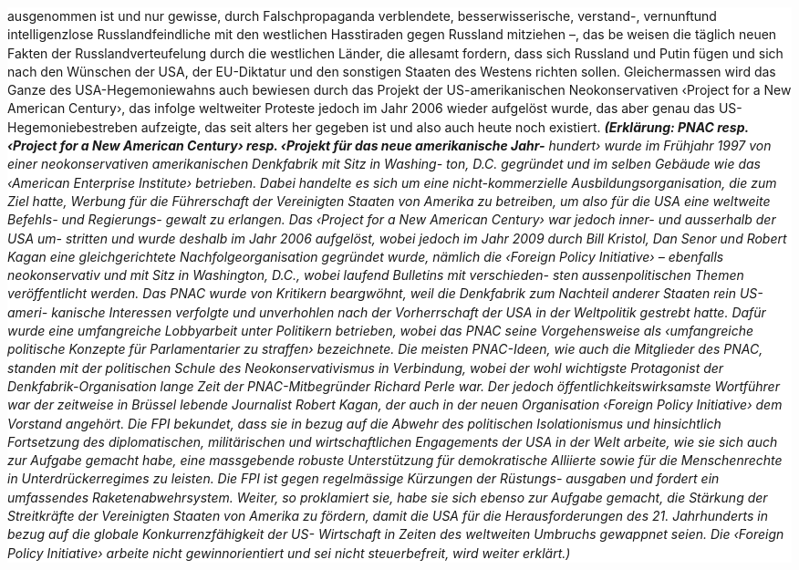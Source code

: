 ausgenommen ist und nur gewisse, durch Falschpropaganda verblendete, besserwisserische, verstand-, vernunftund intelligenzlose Russlandfeindliche mit den westlichen Hasstiraden gegen Russland mitziehen –, das be weisen die täglich neuen Fakten der Russlandverteufelung durch die westlichen Länder, die allesamt fordern, dass
sich Russland und Putin fügen und sich nach den Wünschen der USA, der EU-Diktatur und den sonstigen Staaten
des Westens richten sollen. Gleichermassen wird das Ganze des USA-Hegemoniewahns auch bewiesen durch
das Projekt der US-amerikanischen Neokonservativen ‹Project for a New American Century›, das infolge weltweiter Proteste jedoch im Jahr 2006 wieder aufgelöst wurde, das aber genau das US-Hegemoniebestreben aufzeigte, das seit alters her gegeben ist und also auch heute noch existiert.
**_(Erklärung: PNAC resp. ‹Project for a New American Century› resp. ‹Projekt für das neue amerikanische Jahr-_**
_hundert› wurde im Frühjahr 1997 von einer neokonservativen amerikanischen Denkfabrik mit Sitz in Washing-_
_ton, D.C. gegründet und im selben Gebäude wie das ‹American Enterprise Institute› betrieben. Dabei handelte_
_es sich um eine nicht-kommerzielle Ausbildungsorganisation, die zum Ziel hatte, Werbung für die Führerschaft_
_der Vereinigten Staaten von Amerika zu betreiben, um also für die USA eine weltweite Befehls- und Regierungs-_
_gewalt zu erlangen. Das ‹Project for a New American Century› war jedoch inner- und ausserhalb der USA um-_
_stritten und wurde deshalb im Jahr 2006 aufgelöst, wobei jedoch im Jahr 2009 durch Bill Kristol, Dan Senor_
_und Robert Kagan eine gleichgerichtete Nachfolgeorganisation gegründet wurde, nämlich die ‹Foreign Policy_
_Initiative› – ebenfalls neokonservativ und mit Sitz in Washington, D.C., wobei laufend Bulletins mit verschieden-_
_sten aussenpolitischen Themen veröffentlicht werden._
_Das PNAC wurde von Kritikern beargwöhnt, weil die Denkfabrik zum Nachteil anderer Staaten rein US-ameri-_
_kanische Interessen verfolgte und unverhohlen nach der Vorherrschaft der USA in der Weltpolitik gestrebt hatte._
_Dafür wurde eine umfangreiche Lobbyarbeit unter Politikern betrieben, wobei das PNAC seine Vorgehensweise_
_als ‹umfangreiche politische Konzepte für Parlamentarier zu straffen› bezeichnete. Die meisten PNAC-Ideen,_
_wie auch die Mitglieder des PNAC, standen mit der politischen Schule des Neokonservativismus in Verbindung,_
_wobei der wohl wichtigste Protagonist der Denkfabrik-Organisation lange Zeit der PNAC-Mitbegründer Richard_
_Perle war. Der jedoch öffentlichkeitswirksamste Wortführer war der zeitweise in Brüssel lebende Journalist_
_Robert Kagan, der auch in der neuen Organisation ‹Foreign Policy Initiative› dem Vorstand angehört._
_Die FPI bekundet, dass sie in bezug auf die Abwehr des politischen Isolationismus und hinsichtlich Fortsetzung_
_des diplomatischen, militärischen und wirtschaftlichen Engagements der USA in der Welt arbeite, wie sie sich_
_auch zur Aufgabe gemacht habe, eine massgebende robuste Unterstützung für demokratische Alliierte sowie für_
_die Menschenrechte in Unterdrückerregimes zu leisten. Die FPI ist gegen regelmässige Kürzungen der Rüstungs-_
_ausgaben und fordert ein umfassendes Raketenabwehrsystem. Weiter, so proklamiert sie, habe sie sich ebenso_
_zur Aufgabe gemacht, die Stärkung der Streitkräfte der Vereinigten Staaten von Amerika zu fördern, damit die_
_USA für die Herausforderungen des 21. Jahrhunderts in bezug auf die globale Konkurrenzfähigkeit der US-_
_Wirtschaft in Zeiten des weltweiten Umbruchs gewappnet seien. Die ‹Foreign Policy Initiative› arbeite nicht_
_gewinnorientiert und sei nicht steuerbefreit, wird weiter erklärt.)_